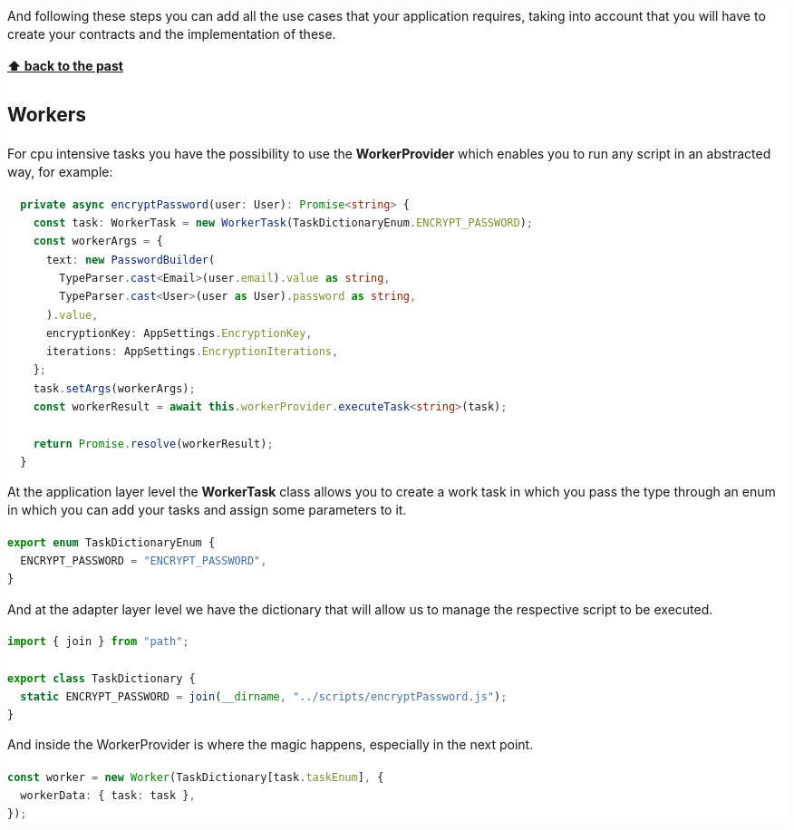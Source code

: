 And following these steps you can add all the use cases that your application requires, taking into account that you will have to create your contracts and the implementation of these.

**[⬆ back to the past](#table-of-contents)**


## Workers

For cpu intensive tasks you have the possibility to use the **WorkerProvider** which enables you to run any script in an abstracted way, for example:

```ts
  private async encryptPassword(user: User): Promise<string> {
    const task: WorkerTask = new WorkerTask(TaskDictionaryEnum.ENCRYPT_PASSWORD);
    const workerArgs = {
      text: new PasswordBuilder(
        TypeParser.cast<Email>(user.email).value as string,
        TypeParser.cast<User>(user as User).password as string,
      ).value,
      encryptionKey: AppSettings.EncryptionKey,
      iterations: AppSettings.EncryptionIterations,
    };
    task.setArgs(workerArgs);
    const workerResult = await this.workerProvider.executeTask<string>(task);

    return Promise.resolve(workerResult);
  }
```

At the application layer level the **WorkerTask** class allows you to create a work task in which you pass the type through an enum in which you can add your tasks and assign some parameters to it.

```ts
export enum TaskDictionaryEnum {
  ENCRYPT_PASSWORD = "ENCRYPT_PASSWORD",
}
```

And at the adapter layer level we have the dictionary that will allow us to manage the respective script to be executed.

```ts
import { join } from "path";

export class TaskDictionary {
  static ENCRYPT_PASSWORD = join(__dirname, "../scripts/encryptPassword.js");
}
```

And inside the WorkerProvider is where the magic happens, especially in the next point.

```ts
const worker = new Worker(TaskDictionary[task.taskEnum], {
  workerData: { task: task },
});
```
